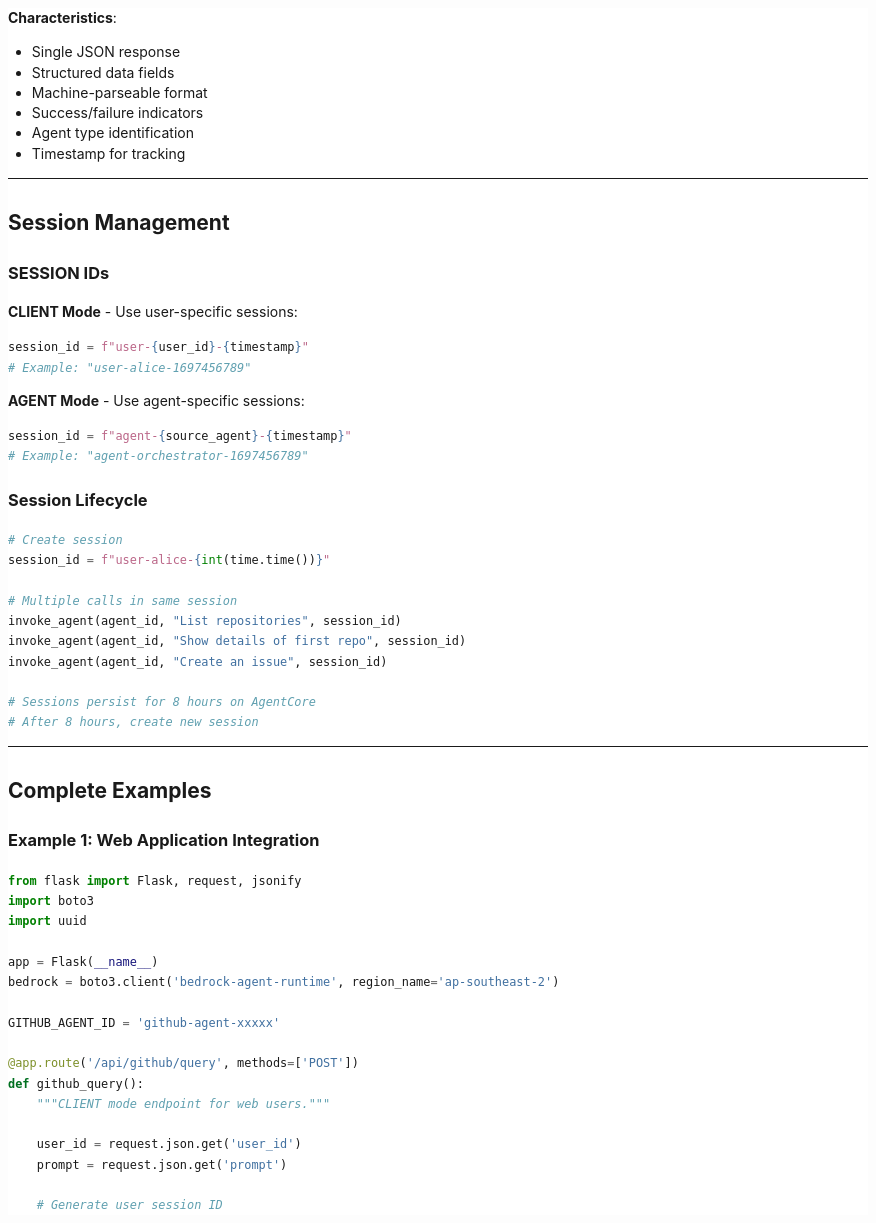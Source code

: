 **Characteristics**:
- Single JSON response
- Structured data fields
- Machine-parseable format
- Success/failure indicators
- Agent type identification
- Timestamp for tracking

---

## Session Management

### SESSION IDs

**CLIENT Mode** - Use user-specific sessions:
```python
session_id = f"user-{user_id}-{timestamp}"
# Example: "user-alice-1697456789"
```

**AGENT Mode** - Use agent-specific sessions:
```python
session_id = f"agent-{source_agent}-{timestamp}"
# Example: "agent-orchestrator-1697456789"
```

### Session Lifecycle

```python
# Create session
session_id = f"user-alice-{int(time.time())}"

# Multiple calls in same session
invoke_agent(agent_id, "List repositories", session_id)
invoke_agent(agent_id, "Show details of first repo", session_id)
invoke_agent(agent_id, "Create an issue", session_id)

# Sessions persist for 8 hours on AgentCore
# After 8 hours, create new session
```

---

## Complete Examples

### Example 1: Web Application Integration

```python
from flask import Flask, request, jsonify
import boto3
import uuid

app = Flask(__name__)
bedrock = boto3.client('bedrock-agent-runtime', region_name='ap-southeast-2')

GITHUB_AGENT_ID = 'github-agent-xxxxx'

@app.route('/api/github/query', methods=['POST'])
def github_query():
    """CLIENT mode endpoint for web users."""

    user_id = request.json.get('user_id')
    prompt = request.json.get('prompt')

    # Generate user session ID
```